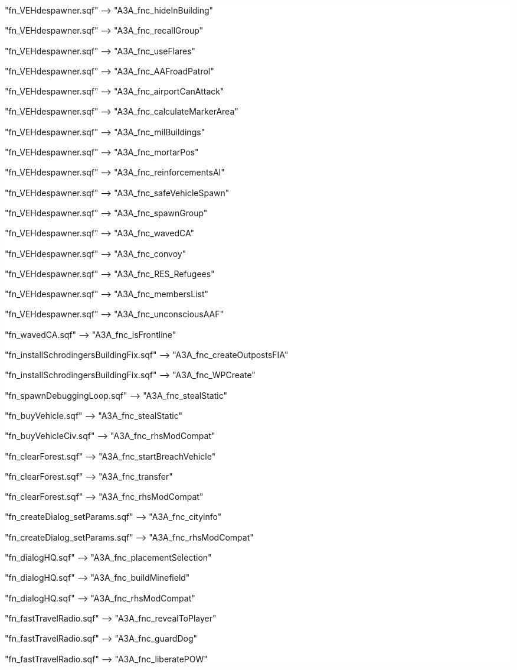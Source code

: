 "fn_VEHdespawner.sqf" --> "A3A_fnc_hideInBuilding"

"fn_VEHdespawner.sqf" --> "A3A_fnc_recallGroup"

"fn_VEHdespawner.sqf" --> "A3A_fnc_useFlares"

"fn_VEHdespawner.sqf" --> "A3A_fnc_AAFroadPatrol"

"fn_VEHdespawner.sqf" --> "A3A_fnc_airportCanAttack"

"fn_VEHdespawner.sqf" --> "A3A_fnc_calculateMarkerArea"

"fn_VEHdespawner.sqf" --> "A3A_fnc_milBuildings"

"fn_VEHdespawner.sqf" --> "A3A_fnc_mortarPos"

"fn_VEHdespawner.sqf" --> "A3A_fnc_reinforcementsAI"

"fn_VEHdespawner.sqf" --> "A3A_fnc_safeVehicleSpawn"

"fn_VEHdespawner.sqf" --> "A3A_fnc_spawnGroup"

"fn_VEHdespawner.sqf" --> "A3A_fnc_wavedCA"

"fn_VEHdespawner.sqf" --> "A3A_fnc_convoy"

"fn_VEHdespawner.sqf" --> "A3A_fnc_RES_Refugees"

"fn_VEHdespawner.sqf" --> "A3A_fnc_membersList"

"fn_VEHdespawner.sqf" --> "A3A_fnc_unconsciousAAF"

"fn_wavedCA.sqf" --> "A3A_fnc_isFrontline"

"fn_installSchrodingersBuildingFix.sqf" --> "A3A_fnc_createOutpostsFIA"

"fn_installSchrodingersBuildingFix.sqf" --> "A3A_fnc_WPCreate"

"fn_spawnDebuggingLoop.sqf" --> "A3A_fnc_stealStatic"

"fn_buyVehicle.sqf" --> "A3A_fnc_stealStatic"

"fn_buyVehicleCiv.sqf" --> "A3A_fnc_rhsModCompat"

"fn_clearForest.sqf" --> "A3A_fnc_startBreachVehicle"

"fn_clearForest.sqf" --> "A3A_fnc_transfer"

"fn_clearForest.sqf" --> "A3A_fnc_rhsModCompat"

"fn_createDialog_setParams.sqf" --> "A3A_fnc_cityinfo"

"fn_createDialog_setParams.sqf" --> "A3A_fnc_rhsModCompat"

"fn_dialogHQ.sqf" --> "A3A_fnc_placementSelection"

"fn_dialogHQ.sqf" --> "A3A_fnc_buildMinefield"

"fn_dialogHQ.sqf" --> "A3A_fnc_rhsModCompat"

"fn_fastTravelRadio.sqf" --> "A3A_fnc_revealToPlayer"

"fn_fastTravelRadio.sqf" --> "A3A_fnc_guardDog"

"fn_fastTravelRadio.sqf" --> "A3A_fnc_liberatePOW"
